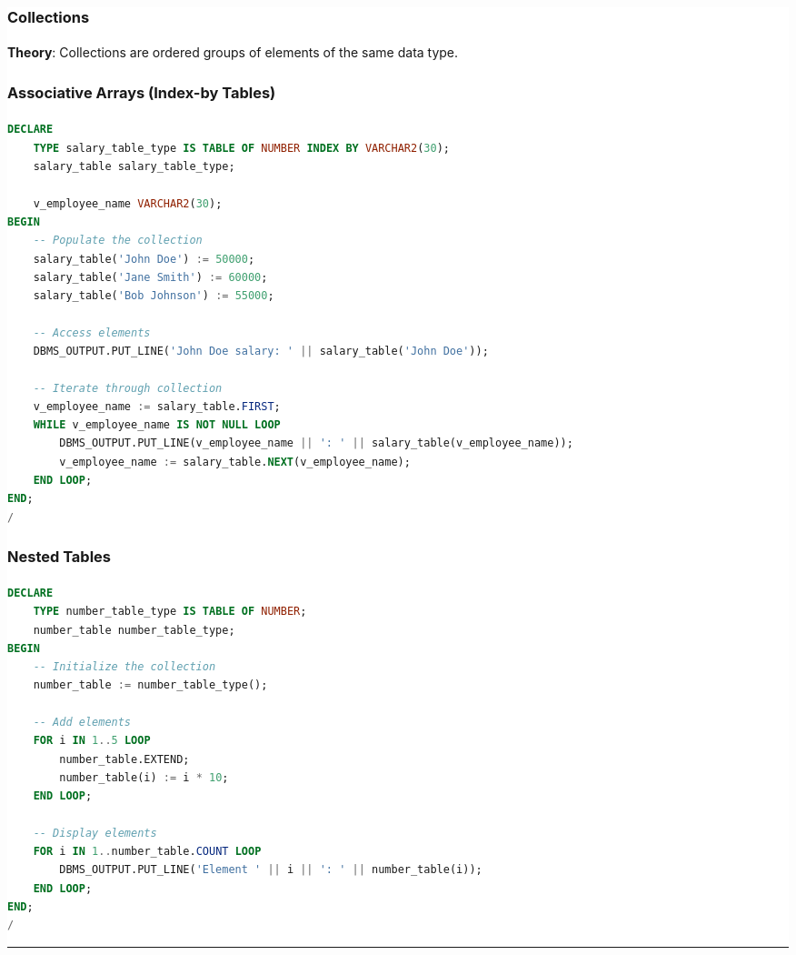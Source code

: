 
### Collections

**Theory**: Collections are ordered groups of elements of the same data type.

### Associative Arrays (Index-by Tables)

```sql
DECLARE
    TYPE salary_table_type IS TABLE OF NUMBER INDEX BY VARCHAR2(30);
    salary_table salary_table_type;
    
    v_employee_name VARCHAR2(30);
BEGIN
    -- Populate the collection
    salary_table('John Doe') := 50000;
    salary_table('Jane Smith') := 60000;
    salary_table('Bob Johnson') := 55000;
    
    -- Access elements
    DBMS_OUTPUT.PUT_LINE('John Doe salary: ' || salary_table('John Doe'));
    
    -- Iterate through collection
    v_employee_name := salary_table.FIRST;
    WHILE v_employee_name IS NOT NULL LOOP
        DBMS_OUTPUT.PUT_LINE(v_employee_name || ': ' || salary_table(v_employee_name));
        v_employee_name := salary_table.NEXT(v_employee_name);
    END LOOP;
END;
/
```

### Nested Tables

```sql
DECLARE
    TYPE number_table_type IS TABLE OF NUMBER;
    number_table number_table_type;
BEGIN
    -- Initialize the collection
    number_table := number_table_type();
    
    -- Add elements
    FOR i IN 1..5 LOOP
        number_table.EXTEND;
        number_table(i) := i * 10;
    END LOOP;
    
    -- Display elements
    FOR i IN 1..number_table.COUNT LOOP
        DBMS_OUTPUT.PUT_LINE('Element ' || i || ': ' || number_table(i));
    END LOOP;
END;
/
```

---